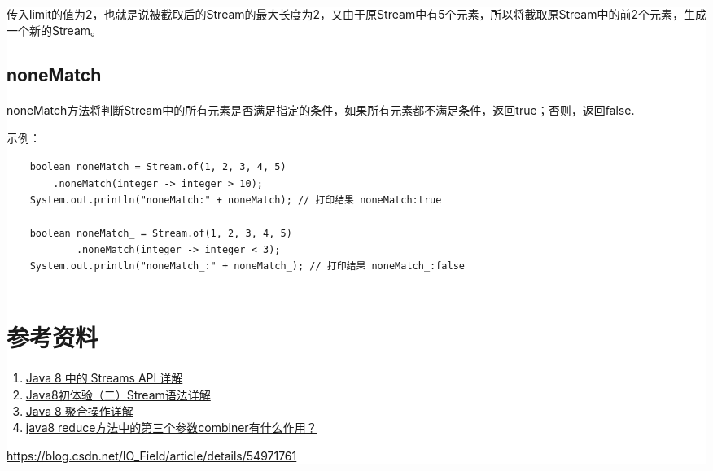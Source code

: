 传入limit的值为2，也就是说被截取后的Stream的最大长度为2，又由于原Stream中有5个元素，所以将截取原Stream中的前2个元素，生成一个新的Stream。

## noneMatch

noneMatch方法将判断Stream中的所有元素是否满足指定的条件，如果所有元素都不满足条件，返回true；否则，返回false.

示例：

```
    boolean noneMatch = Stream.of(1, 2, 3, 4, 5)
        .noneMatch(integer -> integer > 10);
    System.out.println("noneMatch:" + noneMatch); // 打印结果 noneMatch:true

    boolean noneMatch_ = Stream.of(1, 2, 3, 4, 5)
            .noneMatch(integer -> integer < 3);
    System.out.println("noneMatch_:" + noneMatch_); // 打印结果 noneMatch_:false
 
```

# 参考资料

1. [Java 8 中的 Streams API 详解](http://www.ibm.com/developerworks/cn/java/j-lo-java8streamapi/)
2. [Java8初体验（二）Stream语法详解](http://ifeve.com/stream/)
3. [Java 8 聚合操作详解](http://www.codeceo.com/article/java-8-group.html)
4. [java8 reduce方法中的第三个参数combiner有什么作用？](https://www.zhihu.com/question/35451347?q=Stream%20%E7%9A%84%20reduce)







https://blog.csdn.net/IO_Field/article/details/54971761
